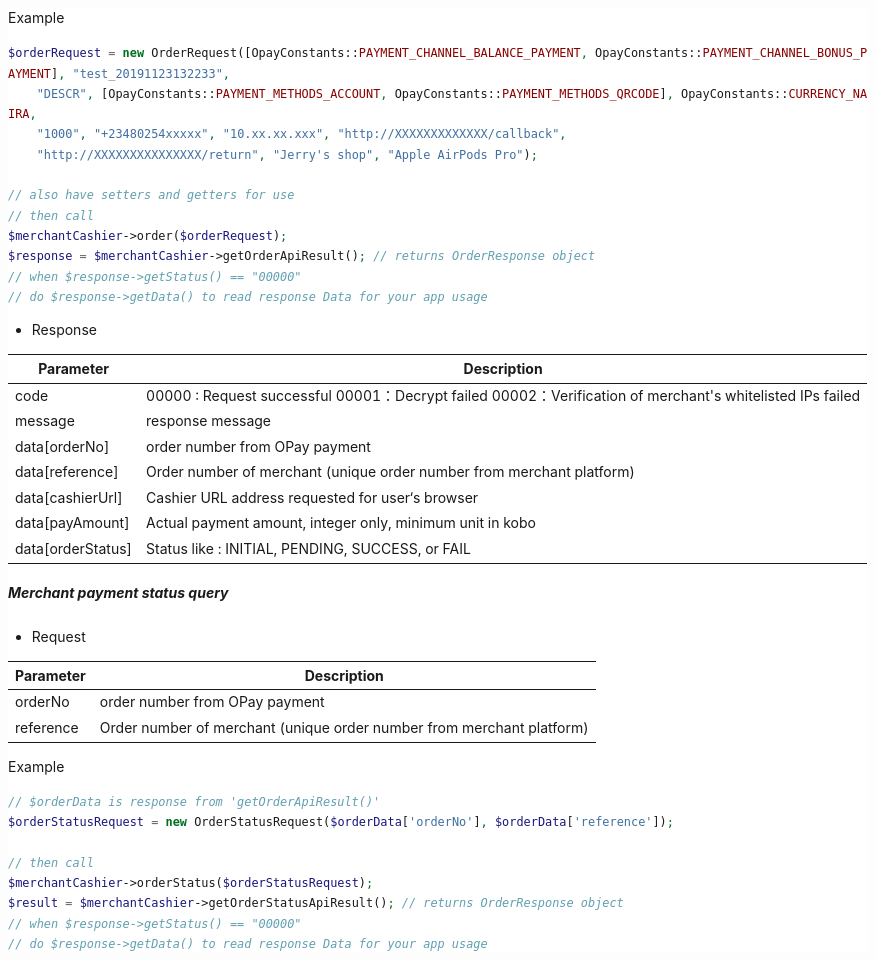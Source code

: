 Example

```php
$orderRequest = new OrderRequest([OpayConstants::PAYMENT_CHANNEL_BALANCE_PAYMENT, OpayConstants::PAYMENT_CHANNEL_BONUS_PAYMENT], "test_20191123132233",
    "DESCR", [OpayConstants::PAYMENT_METHODS_ACCOUNT, OpayConstants::PAYMENT_METHODS_QRCODE], OpayConstants::CURRENCY_NAIRA,
    "1000", "+23480254xxxxx", "10.xx.xx.xxx", "http://XXXXXXXXXXXXX/callback",
    "http://XXXXXXXXXXXXXXX/return", "Jerry's shop", "Apple AirPods Pro");

// also have setters and getters for use
// then call
$merchantCashier->order($orderRequest);
$response = $merchantCashier->getOrderApiResult(); // returns OrderResponse object
// when $response->getStatus() == "00000" 
// do $response->getData() to read response Data for your app usage

```

- Response

| Parameter | Description |
| ------ | ------ |
| code | 00000 : Request successful 00001：Decrypt failed 00002：Verification of merchant's whitelisted IPs failed |
| message | response message |
| data[orderNo] | order number from OPay payment |
| data[reference] | Order number of merchant (unique order number from merchant platform) |
| data[cashierUrl] | Cashier URL address requested for user‘s browser |
| data[payAmount] | Actual payment amount, integer only, minimum unit in kobo |
| data[orderStatus] | Status like : INITIAL, PENDING, SUCCESS, or FAIL |

##### Merchant payment status query

- Request

| Parameter | Description |
| ------ | ------ |
| orderNo | order number from OPay payment |
| reference | Order number of merchant (unique order number from merchant platform) |

Example

```php
// $orderData is response from 'getOrderApiResult()'
$orderStatusRequest = new OrderStatusRequest($orderData['orderNo'], $orderData['reference']);

// then call
$merchantCashier->orderStatus($orderStatusRequest);
$result = $merchantCashier->getOrderStatusApiResult(); // returns OrderResponse object
// when $response->getStatus() == "00000" 
// do $response->getData() to read response Data for your app usage

```
